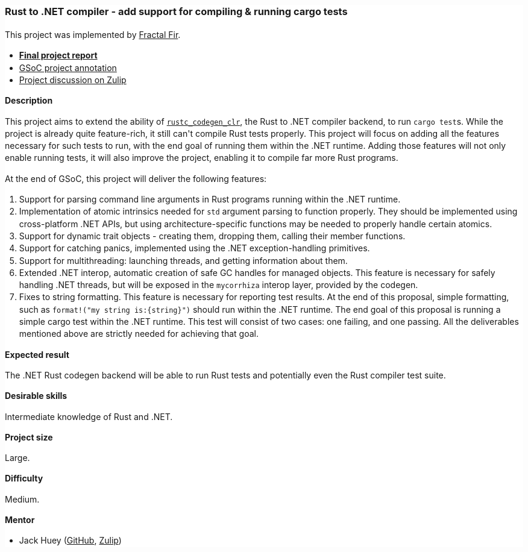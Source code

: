 ### Rust to .NET compiler - add support for compiling & running cargo tests

This project was implemented by [Fractal Fir](https://github.com/FractalFir).

- [**Final project report**](https://fractalfir.github.io/generated_html/rustc_codegen_clr_v0_2_0.html)
- [GSoC project annotation](https://summerofcode.withgoogle.com/programs/2024/projects/IIHP5ozV)
- [Project discussion on Zulip](https://rust-lang.zulipchat.com/#narrow/stream/421156-gsoc/topic/Project.3A.20Rust.20to.20.2ENET.20compiler)

**Description**

This project aims to extend the ability of [`rustc_codegen_clr`](https://github.com/FractalFir/rustc_codegen_clr), the Rust to .NET compiler backend, to run `cargo test`s.
While the project is already quite feature-rich, it still can't compile Rust tests properly. This project will focus on adding all the features necessary for such tests to run, with the end goal of running them within the .NET runtime. Adding those features will not only enable running tests, it will also improve the project, enabling it to compile far more Rust programs.

At the end of GSoC, this project will deliver the following features:
1) Support for parsing command line arguments in Rust programs running within the .NET runtime.
2) Implementation of atomic intrinsics needed for `std` argument parsing to function properly. They should be implemented using cross-platform .NET APIs, but using architecture-specific functions may be needed to properly handle certain atomics.
3) Support for dynamic trait objects - creating them, dropping them, calling their member functions.
4) Support for catching panics, implemented using the .NET exception-handling primitives.
5) Support for multithreading: launching threads, and getting information about them.
6) Extended .NET interop, automatic creation of safe GC handles for managed objects. This feature is necessary for safely handling .NET threads, but will be exposed in the `mycorrhiza` interop layer, provided by the codegen.
7) Fixes to string formatting. This feature is necessary for reporting test results. At the end of this proposal, simple formatting, such as `format!("my string is:{string}")` should run within the .NET runtime. The end goal of this proposal is running a simple cargo test within the .NET runtime. This test will consist of two cases: one failing, and one passing. All the deliverables mentioned above are strictly needed for achieving that goal.

**Expected result**

The .NET Rust codegen backend will be able to run Rust tests and potentially even the Rust compiler test suite.

**Desirable skills**

Intermediate knowledge of Rust and .NET.

**Project size**

Large.

**Difficulty**

Medium.

**Mentor**
- Jack Huey ([GitHub](https://github.com/jackh726), [Zulip](https://rust-lang.zulipchat.com/#narrow/dm/232957-Jack-Huey))
